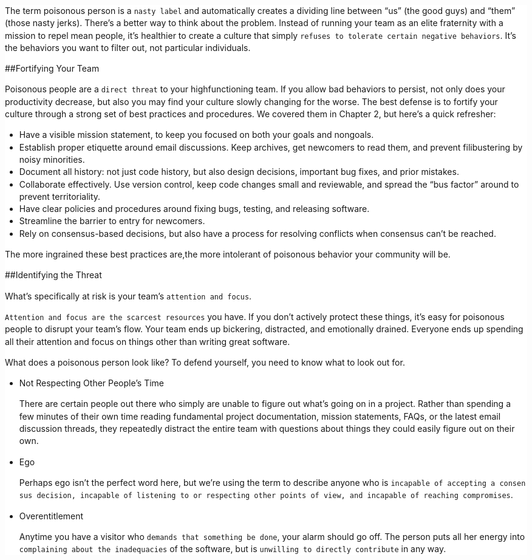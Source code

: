The term poisonous person is a `nasty label` and automatically creates a dividing line between “us” (the good guys) and “them” (those nasty jerks). There’s a better
way to think about the problem. Instead of running your team as an elite fraternity with a mission to repel mean people, it’s healthier to create a culture that simply `refuses to tolerate certain negative behaviors`. It’s the behaviors you want to filter out, not particular individuals.


##Fortifying Your Team

Poisonous people are a `direct threat` to your highfunctioning team. If you allow bad behaviors to persist, not only does your productivity decrease, but also you may find your culture slowly changing for the worse. The best defense is to fortify your culture through a strong set of best practices and procedures. We covered them in Chapter 2, but here’s a quick refresher:

* Have a visible mission statement, to keep you focused on both your goals and nongoals.
* Establish proper etiquette around email discussions. Keep archives, get newcomers to read them, and prevent filibustering by noisy minorities.
* Document all history: not just code history, but also design decisions, important bug fixes, and prior mistakes.
* Collaborate effectively. Use version control, keep code changes small and reviewable, and spread the “bus factor” around to prevent territoriality.
* Have clear policies and procedures around fixing bugs, testing, and releasing software.
* Streamline the barrier to entry for newcomers.
* Rely on consensus-based decisions, but also have a process for resolving conflicts when consensus can’t be reached.

The more ingrained these best practices are,the more intolerant of poisonous behavior your community will be.

##Identifying the Threat

What’s specifically at risk is your team’s `attention and focus`.

`Attention and focus are the scarcest resources` you have. If you don’t actively protect these things, it’s easy for poisonous people to disrupt your team’s flow. Your team ends up bickering, distracted, and emotionally drained. Everyone ends up spending all their attention and focus on things other than writing great software.

What does a poisonous person look like? To defend yourself, you need to know what to look out for.

* Not Respecting Other People’s Time

	There are certain people out there who simply are unable to figure out what’s going on in a project. Rather than spending a few minutes of their own time reading fundamental project documentation, mission statements, FAQs, or the latest email discussion threads, they repeatedly distract the entire team with questions about things they could easily figure out on their own.

* Ego

	Perhaps ego isn’t the perfect word here, but we’re using the term to describe anyone who is `incapable of accepting a consensus decision, incapable of listening to or respecting other points of view, and incapable of reaching compromises`.

* Overentitlement

	Anytime you have a visitor who `demands that something be done`, your alarm should go off. The person puts all her energy into `complaining about the inadequacies` of the software, but is `unwilling to directly contribute` in any way.
	